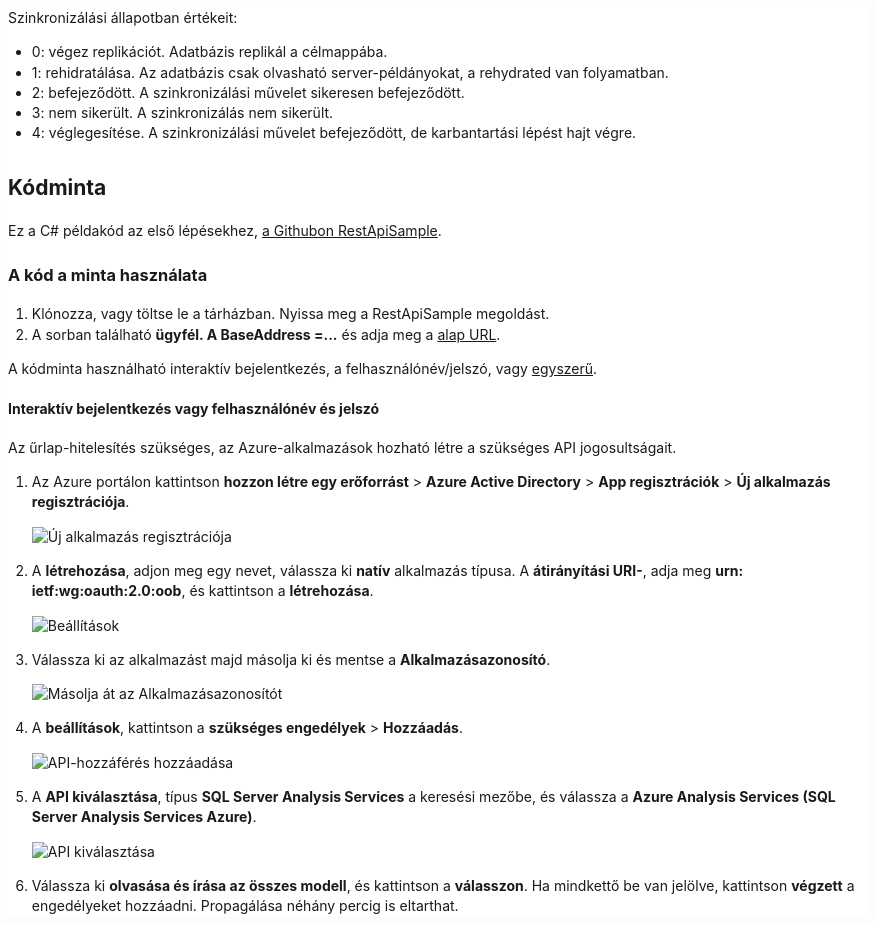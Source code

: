Szinkronizálási állapotban értékeit:

- 0: végez replikációt. Adatbázis replikál a célmappába.
- 1: rehidratálása. Az adatbázis csak olvasható server-példányokat, a rehydrated van folyamatban.
- 2: befejeződött. A szinkronizálási művelet sikeresen befejeződött.
- 3: nem sikerült. A szinkronizálás nem sikerült.
- 4: véglegesítése. A szinkronizálási művelet befejeződött, de karbantartási lépést hajt végre.

## <a name="code-sample"></a>Kódminta

Ez a C# példakód az első lépésekhez, [a Githubon RestApiSample](https://github.com/Microsoft/Analysis-Services/tree/master/RestApiSample).

### <a name="to-use-the-code-sample"></a>A kód a minta használata

1.  Klónozza, vagy töltse le a tárházban. Nyissa meg a RestApiSample megoldást.
2.  A sorban található **ügyfél. A BaseAddress =...** és adja meg a [alap URL](#base-url).

A kódminta használható interaktív bejelentkezés, a felhasználónév/jelszó, vagy [egyszerű](#service-principle).

#### <a name="interactive-login-or-usernamepassword"></a>Interaktív bejelentkezés vagy felhasználónév és jelszó

Az űrlap-hitelesítés szükséges, az Azure-alkalmazások hozható létre a szükséges API jogosultságait. 

1.  Az Azure portálon kattintson **hozzon létre egy erőforrást** > **Azure Active Directory** > **App regisztrációk**  >   **Új alkalmazás regisztrációja**.

    ![Új alkalmazás regisztrációja](./media/analysis-services-async-refresh/aas-async-app-reg.png)


2.  A **létrehozása**, adjon meg egy nevet, válassza ki **natív** alkalmazás típusa. A **átirányítási URI-**, adja meg **urn: ietf:wg:oauth:2.0:oob**, és kattintson a **létrehozása**.

    ![Beállítások](./media/analysis-services-async-refresh/aas-async-app-reg-name.png)

3.  Válassza ki az alkalmazást majd másolja ki és mentse a **Alkalmazásazonosító**.

    ![Másolja át az Alkalmazásazonosítót](./media/analysis-services-async-refresh/aas-async-app-id.png)

4.  A **beállítások**, kattintson a **szükséges engedélyek** > **Hozzáadás**.

    ![API-hozzáférés hozzáadása](./media/analysis-services-async-refresh/aas-async-add.png)

5.  A **API kiválasztása**, típus **SQL Server Analysis Services** a keresési mezőbe, és válassza a **Azure Analysis Services (SQL Server Analysis Services Azure)**.

    ![API kiválasztása](./media/analysis-services-async-refresh/aas-async-select-api.png)

6.  Válassza ki **olvasása és írása az összes modell**, és kattintson a **válasszon**. Ha mindkettő be van jelölve, kattintson **végzett** a engedélyeket hozzáadni. Propagálása néhány percig is eltarthat.
